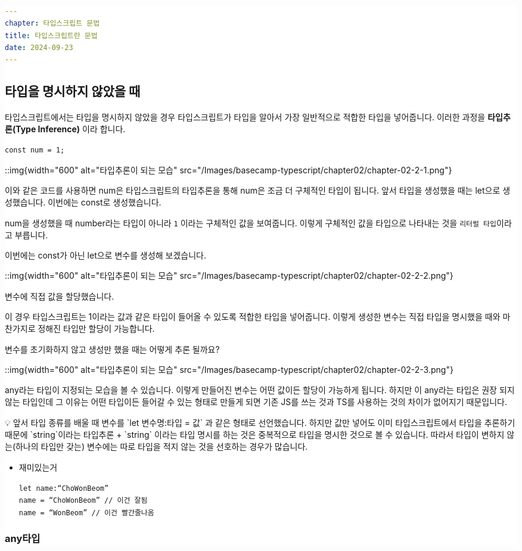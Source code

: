 ```yaml
---
chapter: 타입스크립트 문법
title: 타입스크립트란 문법
date: 2024-09-23
---
```


## 타입을 명시하지 않았을 때

타입스크립트에서는 타입을 명시하지 않았을 경우 타입스크립트가 타입을 알아서 가장 일반적으로 적합한 타입을 넣어줍니다. 이러한 과정을 **타입추론(Type Inference)** 이라 합니다.

```tsx
const num = 1;
```

::img{width="600" alt="타입추론이 되는 모습" src="/Images/basecamp-typescript/chapter02/chapter-02-2-1.png"}

이와 같은 코드를 사용하면 num은 타입스크립트의 타입추론을 통해 num은 조금 더 구체적인 타입이 됩니다. 앞서 타입을 생성했을 때는 let으로 생성했습니다. 이번에는 const로 생성했습니다.

num을 생성했을 때 number라는 타입이 아니라 `1` 이라는 구체적인 값을 보여줍니다. 이렇게 구체적인 값을 타입으로 나타내는 것을 `리터럴 타입`이라고 부릅니다.

이번에는 const가 아닌 let으로 변수를 생성해 보겠습니다.

::img{width="600" alt="타입추론이 되는 모습" src="/Images/basecamp-typescript/chapter02/chapter-02-2-2.png"}

변수에 직접 값을 할당했습니다.

이 경우 타입스크립트는 1이라는 값과 같은 타입이 들어올 수 있도록 적합한 타입을 넣어줍니다. 이렇게 생성한 변수는 직접 타입을 명시했을 때와 마찬가지로 정해진 타입만 할당이 가능합니다.

변수를 초기화하지 않고 생성만 했을 때는 어떻게 추론 될까요?

::img{width="600" alt="타입추론이 되는 모습" src="/Images/basecamp-typescript/chapter02/chapter-02-2-3.png"}

any라는 타입이 지정되는 모습을 볼 수 있습니다.
이렇게 만들어진 변수는 어떤 값이든 할당이 가능하게 됩니다.
하지만 이 any라는 타입은 권장 되지 않는 타입인데 그 이유는 어떤 타입이든 들어갈 수 있는 형태로 만들게 되면 기존 JS를 쓰는 것과 TS를 사용하는 것의 차이가 없어지기 때문입니다.

<aside>
💡 앞서 타입 종류를 배울 때 변수를 `let 변수명:타입 = 값` 과 같은 형태로 선언했습니다.
하지만 값만 넣어도 이미 타입스크립트에서 타입을 추론하기 때문에
 `string`이라는 타입추론 + `string` 이라는 타입 명시를 하는 것은 중복적으로 타입을 명시한 것으로 볼 수 있습니다. 
따라서 타입이 변하지 않는(하나의 타입만 갖는) 변수에는 따로 타입을 적지 않는 것을 선호하는 경우가 많습니다.

</aside>

- 재미있는거
  ```tsx
  let name:“ChoWonBeom”
  name = “ChoWonBeom” // 이건 잘됨
  name = “WonBeom” // 이건 빨간줄나옴
  ```

### any타입
